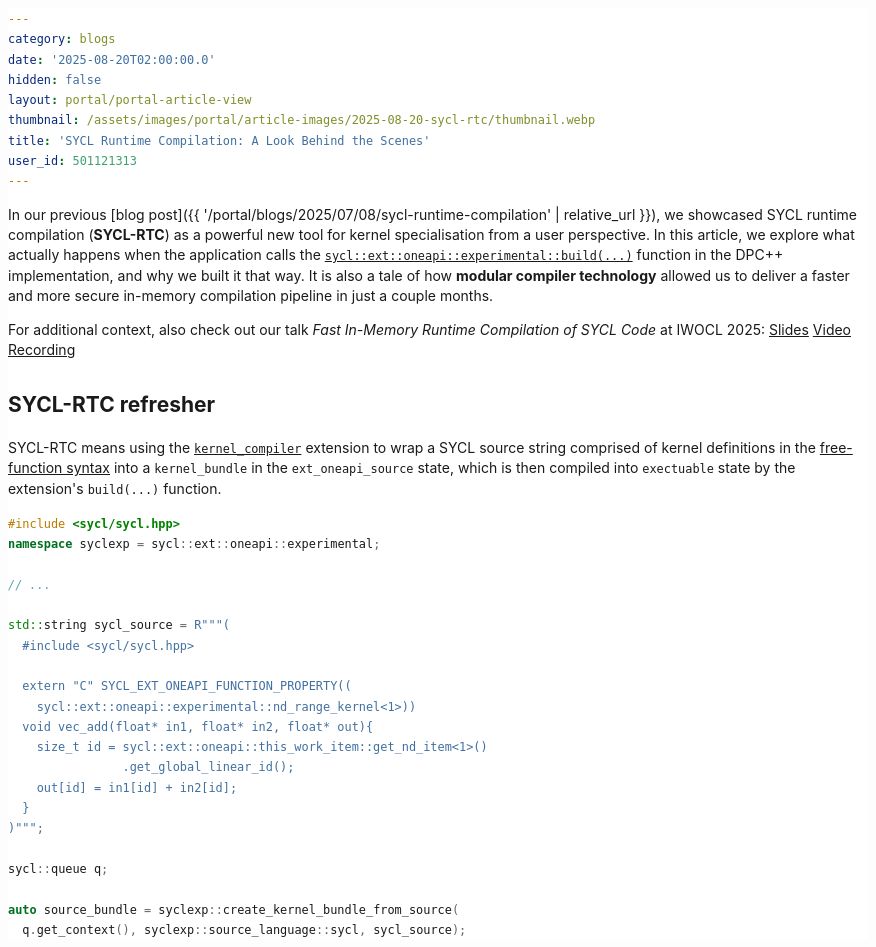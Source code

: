 ```yaml
---
category: blogs
date: '2025-08-20T02:00:00.0'
hidden: false
layout: portal/portal-article-view
thumbnail: /assets/images/portal/article-images/2025-08-20-sycl-rtc/thumbnail.webp
title: 'SYCL Runtime Compilation: A Look Behind the Scenes'
user_id: 501121313
---
```


In our previous [blog post]({{ '/portal/blogs/2025/07/08/sycl-runtime-compilation' | relative_url }}), we showcased SYCL
runtime compilation (**SYCL-RTC**) as a powerful new tool for kernel specialisation from a user perspective. In this
article, we explore what actually happens when the application calls
the [`sycl::ext::oneapi::experimental::build(...)`](https://github.com/intel/llvm/blob/sycl/sycl/doc/extensions/experimental/sycl_ext_oneapi_kernel_compiler.asciidoc#new-free-functions-to-create-and-build-kernel-bundles)
function in the DPC++ implementation, and why we built it that way. It is also a tale of how **modular compiler
technology** allowed us to deliver a faster and more secure in-memory compilation pipeline in just a couple months.

For additional context, also check out our talk *Fast In-Memory Runtime Compilation of SYCL Code* at IWOCL
2025: [Slides](https://www.iwocl.org/wp-content/uploads/iwocl-2025-julian-oppermann-fast-in-memory-runtime.pdf) [Video Recording](https://youtu.be/X9mS8xetZJY)

## SYCL-RTC refresher

SYCL-RTC means using
the [`kernel_compiler`](https://github.com/intel/llvm/blob/sycl/sycl/doc/extensions/experimental/sycl_ext_oneapi_kernel_compiler.asciidoc)
extension to wrap a SYCL source string comprised of kernel definitions in
the [free-function syntax](https://github.com/intel/llvm/blob/sycl/sycl/doc/extensions/proposed/sycl_ext_oneapi_free_function_kernels.asciidoc)
into a `kernel_bundle` in the `ext_oneapi_source` state, which is then compiled into `exectuable` state by the
extension's `build(...)` function.

```cpp
#include <sycl/sycl.hpp>
namespace syclexp = sycl::ext::oneapi::experimental;

// ...

std::string sycl_source = R"""(
  #include <sycl/sycl.hpp>
  
  extern "C" SYCL_EXT_ONEAPI_FUNCTION_PROPERTY((
    sycl::ext::oneapi::experimental::nd_range_kernel<1>))
  void vec_add(float* in1, float* in2, float* out){
    size_t id = sycl::ext::oneapi::this_work_item::get_nd_item<1>()
                .get_global_linear_id();
    out[id] = in1[id] + in2[id];
  }
)""";

sycl::queue q;

auto source_bundle = syclexp::create_kernel_bundle_from_source(
  q.get_context(), syclexp::source_language::sycl, sycl_source);

```